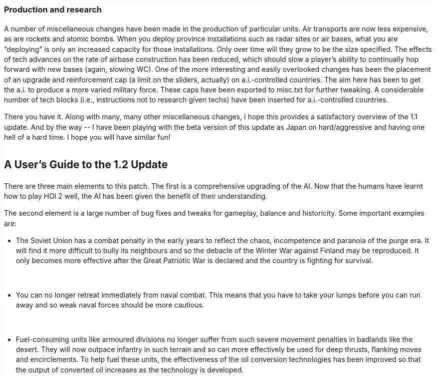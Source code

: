 ###  Production and research 

A number of miscellaneous changes have been made in the production of
particular units. Air transports are now less expensive, as are rockets
and atomic bombs. When you deploy province installations such as radar
sites or air bases, what you are “deploying” is only an increased
capacity for those installations. Only over time will they grow to be
the size specified. The effects of tech advances on the rate of airbase
construction has been reduced, which should slow a player’s ability to
continually hop forward with new bases (again, slowing WC). One of the
more interesting and easily overlooked changes has been the placement of
an upgrade and reinforcement cap (a limit on the sliders, actually) on
a.i.-controlled countries. The aim here has been to get the a.i. to
produce a more varied military force. These caps have been exported to
misc.txt for further tweaking. A considerable number of tech blocks
(i.e., instructions not to research given techs) have been inserted for
a.i.-controlled countries.

There you have it. Along with many, many other miscellaneous changes, I
hope this provides a satisfactory overview of the 1.1 update. And by the
way -- I have been playing with the beta version of this update as Japan
on hard/aggressive and having one hell of a hard time. I hope you will
have similar fun!

##    A User’s Guide to the 1.2 Update 

There are three main elements to this patch. The first is a
comprehensive upgrading of the AI. Now that the humans have learnt how
to play HOI 2 well, the AI has been given the benefit of their
understanding.

The second element is a large number of bug fixes and tweaks for
gameplay, balance and historicity. Some important examples are:

-   The Soviet Union has a combat penalty in the early years to reflect
    the chaos, incompetence and paranoia of the purge era. It will find
    it more difficult to bully its neighbours and so the debacle of the
    Winter War against Finland may be reproduced. It only becomes more
    effective after the Great Patriotic War is declared and the country
    is fighting for survival.

&nbsp;

-   You can no longer retreat immediately from naval combat. This means
    that you have to take your lumps before you can run away and so weak
    naval forces should be more cautious.

&nbsp;

-   Fuel-consuming units like armoured divisions no longer suffer from
    such severe movement penalties in badlands like the desert. They
    will now outpace infantry in such terrain and so can more
    effectively be used for deep thrusts, flanking moves and
    encirclements. To help fuel these units, the effectiveness of the
    oil conversion technologies has been improved so that the output of
    converted oil increases as the technology is developed.
